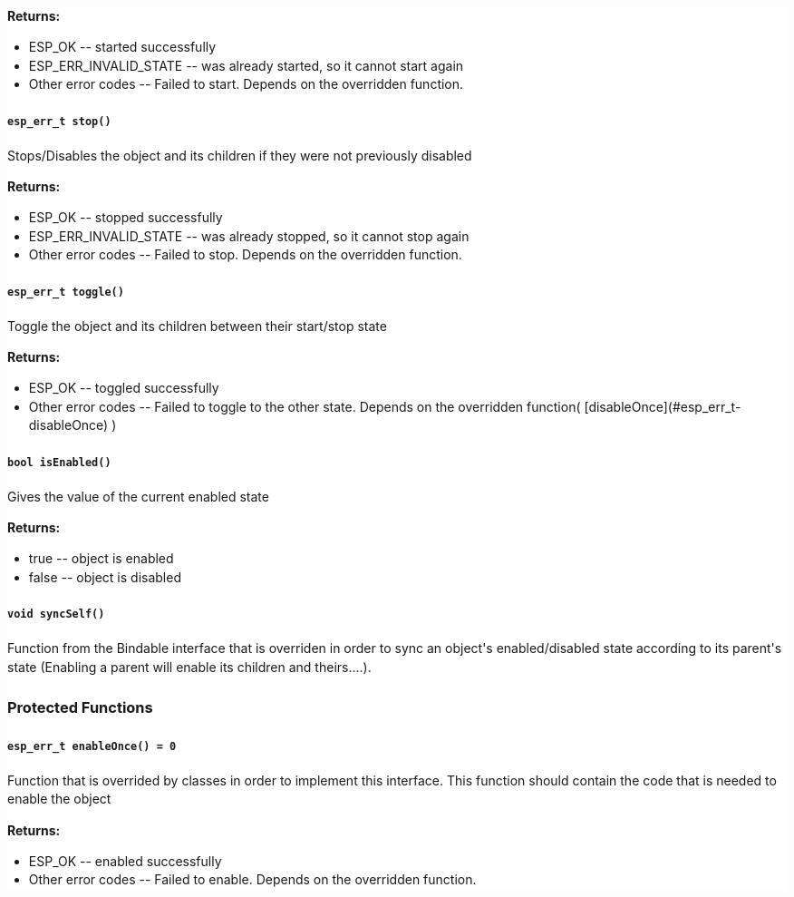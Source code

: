 <b>Returns:</b>
<ul> 
<li>ESP_OK -- started successfully</li>
<li>ESP_ERR_INVALID_STATE -- was already started, so it cannot start again</li>
<li>Other error codes -- Failed to start. Depends on the overridden function. </li>
</ul>


#### ```esp_err_t stop()```
<span>Stops/Disables the object and its children if they were not previously disabled</span>


<b>Returns:</b>
<ul> 
<li>ESP_OK -- stopped successfully</li>
<li>ESP_ERR_INVALID_STATE -- was already stopped, so it cannot stop again</li>
<li>Other error codes -- Failed to stop. Depends on the overridden function. </li>
</ul>

#### ```esp_err_t toggle()```
<span>Toggle the object and its children between their start/stop state </span>


<b>Returns:</b>
<ul> 
<li>ESP_OK -- toggled successfully</li>
<li>Other error codes -- Failed to toggle to the other state. Depends on the overridden function( [disableOnce](#esp_err_t-disableOnce) ) </li>
</ul>

#### ```bool isEnabled()```
<span>Gives the value of the current enabled state</span>


<b>Returns:</b>
<ul> 
<li>true -- object is enabled</li>
<li>false -- object is disabled</li>
</ul>

#### ```void syncSelf()```
<span>Function from  the Bindable interface that is overriden in order to sync an object's enabled/disabled state according to its parent's state (Enabling a parent will enable its children and theirs....).</span>


### Protected Functions

#### ```esp_err_t enableOnce() = 0```
<span>Function that is overrided by classes in order to implement this interface. This function should contain the code that is needed to enable the object</span>

<b>Returns:</b>
<ul> 
<li>ESP_OK -- enabled successfully</li>
<li>Other error codes -- Failed to enable. Depends on the overridden function. </li>
</ul>
